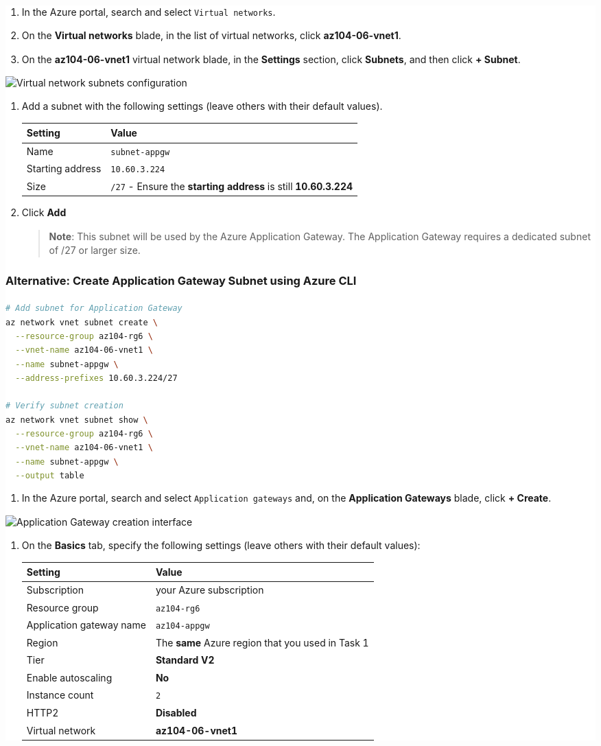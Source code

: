 1. In the Azure portal, search and select `Virtual networks`.

1. On the **Virtual networks** blade, in the list of virtual networks, click **az104-06-vnet1**.

1. On the **az104-06-vnet1** virtual network blade, in the **Settings** section, click **Subnets**, and then click **+ Subnet**.

![Virtual network subnets configuration](./images/09-vnet-subnets.png)

1. Add a subnet with the following settings (leave others with their default values).

    | Setting | Value |
    | --- | --- |
    | Name | `subnet-appgw` |
    | Starting address| `10.60.3.224` |
    | Size | `/27` - Ensure the **starting address** is still **10.60.3.224**|

1. Click **Add**

    > **Note**: This subnet will be used by the Azure Application Gateway. The Application Gateway requires a dedicated subnet of /27 or larger size.

### Alternative: Create Application Gateway Subnet using Azure CLI

```bash
# Add subnet for Application Gateway
az network vnet subnet create \
  --resource-group az104-rg6 \
  --vnet-name az104-06-vnet1 \
  --name subnet-appgw \
  --address-prefixes 10.60.3.224/27

# Verify subnet creation
az network vnet subnet show \
  --resource-group az104-rg6 \
  --vnet-name az104-06-vnet1 \
  --name subnet-appgw \
  --output table
```

1. In the Azure portal, search and select `Application gateways` and, on the **Application Gateways** blade, click **+ Create**.

![Application Gateway creation interface](./images/10-create-app-gateway.png)

1. On the **Basics** tab, specify the following settings (leave others with their default values):

    | Setting | Value |
    | --- | --- |
    | Subscription | your Azure subscription |
    | Resource group | `az104-rg6` |
    | Application gateway name | `az104-appgw` |
    | Region | The **same** Azure region that you used in Task 1 |
    | Tier | **Standard V2** |
    | Enable autoscaling | **No** |
    | Instance count | `2` |
    | HTTP2 | **Disabled** |
    | Virtual network | **az104-06-vnet1** |